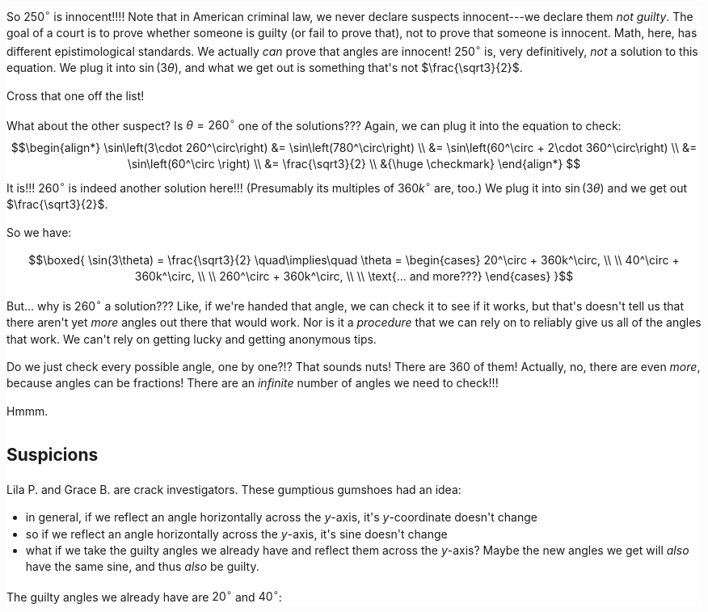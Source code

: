 So $250^\circ$ is innocent!!!! Note that in American criminal law, we never declare suspects innocent---we declare them *not guilty*. The goal of a court is to prove whether someone is guilty (or fail to prove that), not to prove that someone is innocent. Math, here, has different epistimological standards. We actually *can* prove that angles are innocent! $250^\circ$ is, very definitively, *not* a solution to this equation. We plug it into $\sin(3\theta)$, and what we get out is something that's not $\frac{\sqrt3}{2}$. 

Cross that one off the list!

What about the other suspect? Is $\theta = 260^\circ$ one of the solutions??? Again, we can plug it into the equation to check:
$$\begin{align*}
\sin\left(3\cdot 260^\circ\right) &= \sin\left(780^\circ\right) \\
&= \sin\left(60^\circ + 2\cdot 360^\circ\right) \\
&= \sin\left(60^\circ \right) \\
&= \frac{\sqrt3}{2} \\
&{\huge \checkmark}
\end{align*}
$$
It is!!! $260^\circ$ is indeed another solution here!!! (Presumably its multiples of $360k^\circ$ are, too.) We plug it into $\sin(3\theta)$ and we get out $\frac{\sqrt3}{2}$.

So we have:

$$\boxed{ \sin(3\theta) = \frac{\sqrt3}{2} \quad\implies\quad  \theta = \begin{cases} 20^\circ + 360k^\circ, \\ \\ 
40^\circ + 360k^\circ,  \\ \\
260^\circ + 360k^\circ,  \\ \\
\text{... and more???} \end{cases} }$$

But... why is $260^\circ$ a solution??? Like, if we're handed that angle, we can check it to see if it works, but that's doesn't tell us that there aren't yet *more* angles out there that would work. Nor is it a *procedure* that we can rely on to reliably give us all of the angles that work. We can't rely on getting lucky and getting anonymous tips. 

Do we just check every possible angle, one by one?!? That sounds nuts! There are $360$ of them! Actually, no, there are even *more*, because angles can be fractions! There are an *infinite* number of angles we need to check!!!

Hmmm.


## Suspicions

Lila P. and Grace B. are crack investigators. These gumptious gumshoes had an idea:

* in general, if we reflect an angle horizontally across the $y$-axis, it's $y$-coordinate doesn't change
* so if we reflect an angle horizontally across the $y$-axis, it's sine doesn't change
* what if we take the guilty angles we already have and reflect them across the $y$-axis? Maybe the new angles we get will *also* have the same sine, and thus *also* be guilty.

The guilty angles we already have are $20^\circ$ and $40^\circ$:
